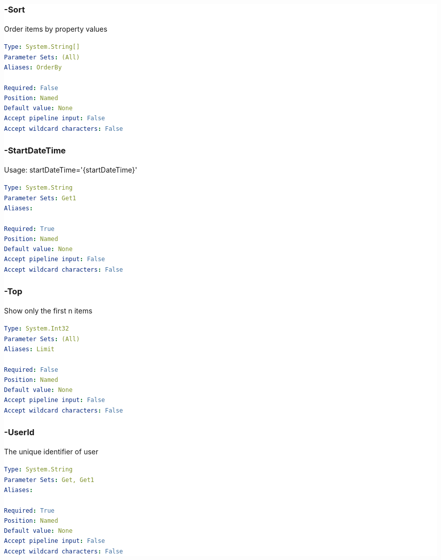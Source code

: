 ### -Sort
Order items by property values

```yaml
Type: System.String[]
Parameter Sets: (All)
Aliases: OrderBy

Required: False
Position: Named
Default value: None
Accept pipeline input: False
Accept wildcard characters: False
```

### -StartDateTime
Usage: startDateTime='{startDateTime}'

```yaml
Type: System.String
Parameter Sets: Get1
Aliases:

Required: True
Position: Named
Default value: None
Accept pipeline input: False
Accept wildcard characters: False
```

### -Top
Show only the first n items

```yaml
Type: System.Int32
Parameter Sets: (All)
Aliases: Limit

Required: False
Position: Named
Default value: None
Accept pipeline input: False
Accept wildcard characters: False
```

### -UserId
The unique identifier of user

```yaml
Type: System.String
Parameter Sets: Get, Get1
Aliases:

Required: True
Position: Named
Default value: None
Accept pipeline input: False
Accept wildcard characters: False
```
